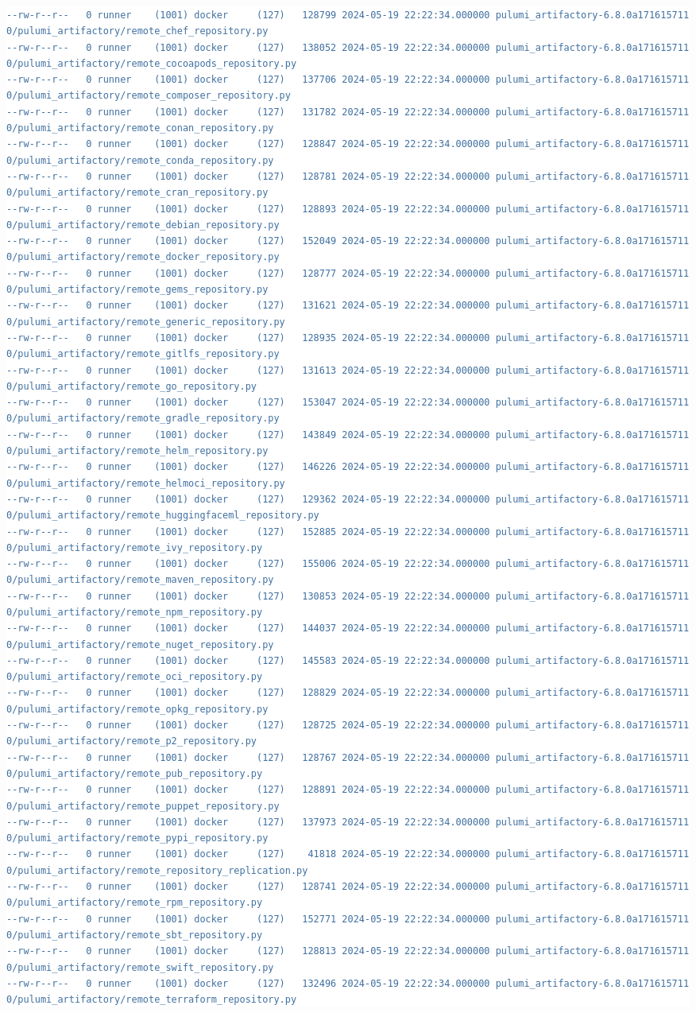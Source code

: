 ```diff
--rw-r--r--   0 runner    (1001) docker     (127)   128799 2024-05-19 22:22:34.000000 pulumi_artifactory-6.8.0a1716157110/pulumi_artifactory/remote_chef_repository.py
--rw-r--r--   0 runner    (1001) docker     (127)   138052 2024-05-19 22:22:34.000000 pulumi_artifactory-6.8.0a1716157110/pulumi_artifactory/remote_cocoapods_repository.py
--rw-r--r--   0 runner    (1001) docker     (127)   137706 2024-05-19 22:22:34.000000 pulumi_artifactory-6.8.0a1716157110/pulumi_artifactory/remote_composer_repository.py
--rw-r--r--   0 runner    (1001) docker     (127)   131782 2024-05-19 22:22:34.000000 pulumi_artifactory-6.8.0a1716157110/pulumi_artifactory/remote_conan_repository.py
--rw-r--r--   0 runner    (1001) docker     (127)   128847 2024-05-19 22:22:34.000000 pulumi_artifactory-6.8.0a1716157110/pulumi_artifactory/remote_conda_repository.py
--rw-r--r--   0 runner    (1001) docker     (127)   128781 2024-05-19 22:22:34.000000 pulumi_artifactory-6.8.0a1716157110/pulumi_artifactory/remote_cran_repository.py
--rw-r--r--   0 runner    (1001) docker     (127)   128893 2024-05-19 22:22:34.000000 pulumi_artifactory-6.8.0a1716157110/pulumi_artifactory/remote_debian_repository.py
--rw-r--r--   0 runner    (1001) docker     (127)   152049 2024-05-19 22:22:34.000000 pulumi_artifactory-6.8.0a1716157110/pulumi_artifactory/remote_docker_repository.py
--rw-r--r--   0 runner    (1001) docker     (127)   128777 2024-05-19 22:22:34.000000 pulumi_artifactory-6.8.0a1716157110/pulumi_artifactory/remote_gems_repository.py
--rw-r--r--   0 runner    (1001) docker     (127)   131621 2024-05-19 22:22:34.000000 pulumi_artifactory-6.8.0a1716157110/pulumi_artifactory/remote_generic_repository.py
--rw-r--r--   0 runner    (1001) docker     (127)   128935 2024-05-19 22:22:34.000000 pulumi_artifactory-6.8.0a1716157110/pulumi_artifactory/remote_gitlfs_repository.py
--rw-r--r--   0 runner    (1001) docker     (127)   131613 2024-05-19 22:22:34.000000 pulumi_artifactory-6.8.0a1716157110/pulumi_artifactory/remote_go_repository.py
--rw-r--r--   0 runner    (1001) docker     (127)   153047 2024-05-19 22:22:34.000000 pulumi_artifactory-6.8.0a1716157110/pulumi_artifactory/remote_gradle_repository.py
--rw-r--r--   0 runner    (1001) docker     (127)   143849 2024-05-19 22:22:34.000000 pulumi_artifactory-6.8.0a1716157110/pulumi_artifactory/remote_helm_repository.py
--rw-r--r--   0 runner    (1001) docker     (127)   146226 2024-05-19 22:22:34.000000 pulumi_artifactory-6.8.0a1716157110/pulumi_artifactory/remote_helmoci_repository.py
--rw-r--r--   0 runner    (1001) docker     (127)   129362 2024-05-19 22:22:34.000000 pulumi_artifactory-6.8.0a1716157110/pulumi_artifactory/remote_huggingfaceml_repository.py
--rw-r--r--   0 runner    (1001) docker     (127)   152885 2024-05-19 22:22:34.000000 pulumi_artifactory-6.8.0a1716157110/pulumi_artifactory/remote_ivy_repository.py
--rw-r--r--   0 runner    (1001) docker     (127)   155006 2024-05-19 22:22:34.000000 pulumi_artifactory-6.8.0a1716157110/pulumi_artifactory/remote_maven_repository.py
--rw-r--r--   0 runner    (1001) docker     (127)   130853 2024-05-19 22:22:34.000000 pulumi_artifactory-6.8.0a1716157110/pulumi_artifactory/remote_npm_repository.py
--rw-r--r--   0 runner    (1001) docker     (127)   144037 2024-05-19 22:22:34.000000 pulumi_artifactory-6.8.0a1716157110/pulumi_artifactory/remote_nuget_repository.py
--rw-r--r--   0 runner    (1001) docker     (127)   145583 2024-05-19 22:22:34.000000 pulumi_artifactory-6.8.0a1716157110/pulumi_artifactory/remote_oci_repository.py
--rw-r--r--   0 runner    (1001) docker     (127)   128829 2024-05-19 22:22:34.000000 pulumi_artifactory-6.8.0a1716157110/pulumi_artifactory/remote_opkg_repository.py
--rw-r--r--   0 runner    (1001) docker     (127)   128725 2024-05-19 22:22:34.000000 pulumi_artifactory-6.8.0a1716157110/pulumi_artifactory/remote_p2_repository.py
--rw-r--r--   0 runner    (1001) docker     (127)   128767 2024-05-19 22:22:34.000000 pulumi_artifactory-6.8.0a1716157110/pulumi_artifactory/remote_pub_repository.py
--rw-r--r--   0 runner    (1001) docker     (127)   128891 2024-05-19 22:22:34.000000 pulumi_artifactory-6.8.0a1716157110/pulumi_artifactory/remote_puppet_repository.py
--rw-r--r--   0 runner    (1001) docker     (127)   137973 2024-05-19 22:22:34.000000 pulumi_artifactory-6.8.0a1716157110/pulumi_artifactory/remote_pypi_repository.py
--rw-r--r--   0 runner    (1001) docker     (127)    41818 2024-05-19 22:22:34.000000 pulumi_artifactory-6.8.0a1716157110/pulumi_artifactory/remote_repository_replication.py
--rw-r--r--   0 runner    (1001) docker     (127)   128741 2024-05-19 22:22:34.000000 pulumi_artifactory-6.8.0a1716157110/pulumi_artifactory/remote_rpm_repository.py
--rw-r--r--   0 runner    (1001) docker     (127)   152771 2024-05-19 22:22:34.000000 pulumi_artifactory-6.8.0a1716157110/pulumi_artifactory/remote_sbt_repository.py
--rw-r--r--   0 runner    (1001) docker     (127)   128813 2024-05-19 22:22:34.000000 pulumi_artifactory-6.8.0a1716157110/pulumi_artifactory/remote_swift_repository.py
--rw-r--r--   0 runner    (1001) docker     (127)   132496 2024-05-19 22:22:34.000000 pulumi_artifactory-6.8.0a1716157110/pulumi_artifactory/remote_terraform_repository.py
```